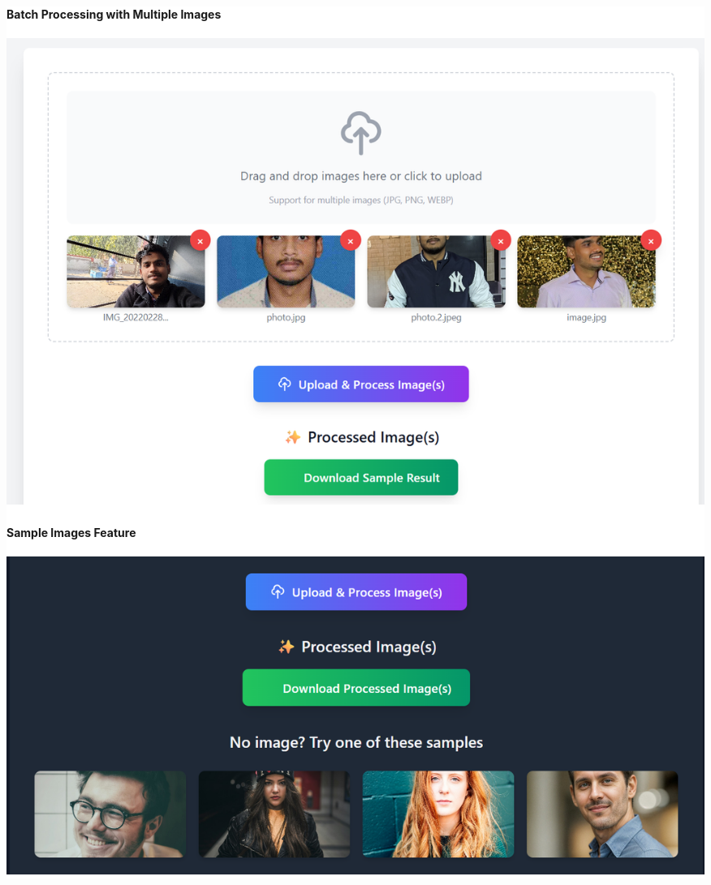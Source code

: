 #### Batch Processing with Multiple Images
![Batch Processing](/screenshots/batch-processing.png)

#### Sample Images Feature
![Sample Images](/screenshots/sample-images.png)
